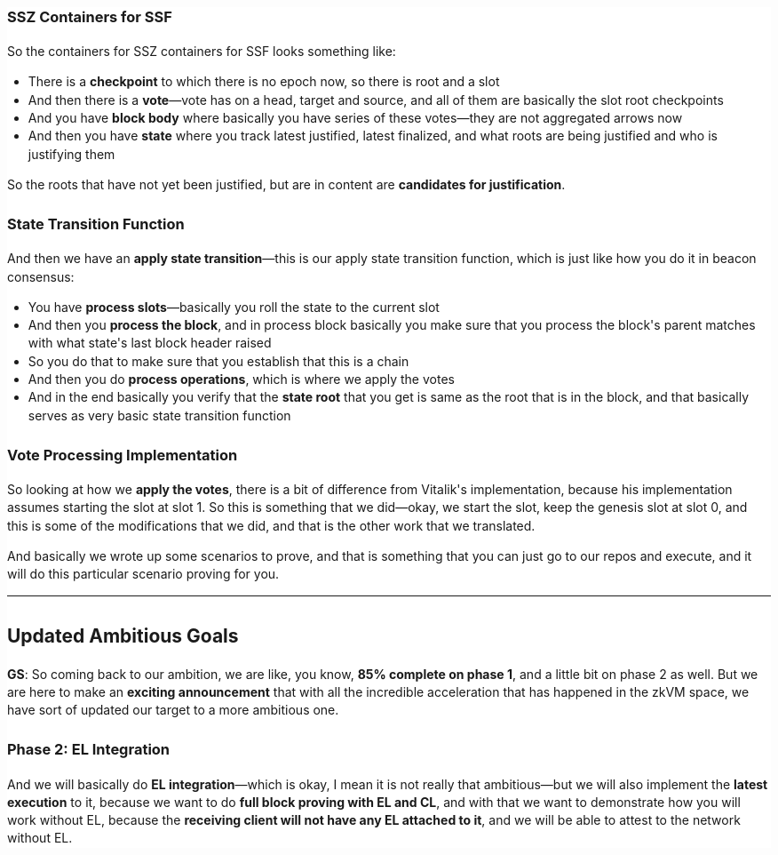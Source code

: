 ### SSZ Containers for SSF

So the containers for SSZ containers for SSF looks something like:
- There is a **checkpoint** to which there is no epoch now, so there is root and a slot
- And then there is a **vote**—vote has on a head, target and source, and all of them are basically the slot root checkpoints
- And you have **block body** where basically you have series of these votes—they are not aggregated arrows now
- And then you have **state** where you track latest justified, latest finalized, and what roots are being justified and who is justifying them

So the roots that have not yet been justified, but are in content are **candidates for justification**.

### State Transition Function

And then we have an **apply state transition**—this is our apply state transition function, which is just like how you do it in beacon consensus:
- You have **process slots**—basically you roll the state to the current slot
- And then you **process the block**, and in process block basically you make sure that you process the block's parent matches with what state's last block header raised
- So you do that to make sure that you establish that this is a chain
- And then you do **process operations**, which is where we apply the votes
- And in the end basically you verify that the **state root** that you get is same as the root that is in the block, and that basically serves as very basic state transition function

### Vote Processing Implementation

So looking at how we **apply the votes**, there is a bit of difference from Vitalik's implementation, because his implementation assumes starting the slot at slot 1. So this is something that we did—okay, we start the slot, keep the genesis slot at slot 0, and this is some of the modifications that we did, and that is the other work that we translated.

And basically we wrote up some scenarios to prove, and that is something that you can just go to our repos and execute, and it will do this particular scenario proving for you.

---

## Updated Ambitious Goals

**GS**: So coming back to our ambition, we are like, you know, **85% complete on phase 1**, and a little bit on phase 2 as well. But we are here to make an **exciting announcement** that with all the incredible acceleration that has happened in the zkVM space, we have sort of updated our target to a more ambitious one.

### Phase 2: EL Integration

And we will basically do **EL integration**—which is okay, I mean it is not really that ambitious—but we will also implement the **latest execution** to it, because we want to do **full block proving with EL and CL**, and with that we want to demonstrate how you will work without EL, because the **receiving client will not have any EL attached to it**, and we will be able to attest to the network without EL.
